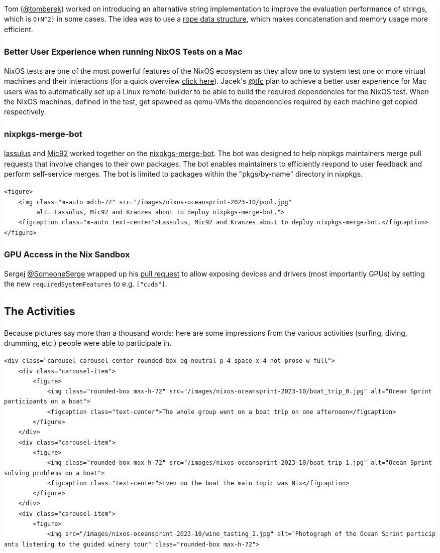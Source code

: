 Tom ([@tomberek](https://github.com/tomberek)) worked on introducing an alternative string implementation to improve the evaluation performance of strings, which is `O(N^2)` in some cases. The idea was to use a [rope data structure](<https://en.wikipedia.org/wiki/Rope_(data_structure)>), which makes concatenation and memory usage more efficient.

### Better User Experience when running NixOS Tests on a Mac

NixOS tests are one of the most powerful features of the NixOS ecosystem as they allow one to system test one or more virtual machines and their interactions (for a quick overview [click here](https://nixcademy.com/2023/10/24/nixos-integration-tests/)). Jacek's [@tfc](https://github.com/tfc/) plan to achieve a better user experience for Mac users was to automatically set up a Linux remote-builder to be able to build the required dependencies for the NixOS test. When the NixOS machines, defined in the test, get spawned as qemu-VMs the dependencies required by each machine get copied respectively.

### nixpkgs-merge-bot

[lassulus](https://github.com/lassulus) and [Mic92](https://github.com/Mic92/) worked together on the [nixpkgs-merge-bot](https://github.com/nixos/nixpkgs-merge-bot). The bot was designed to help nixpkgs maintainers merge pull requests that involve changes to their own packages. The bot enables maintainers to efficiently respond to user feedback and perform self-service merges. The bot is limited to packages within the "pkgs/by-name" directory in nixpkgs.

```{=html}
<figure>
    <img class="m-auto md:h-72" src="/images/nixos-oceansprint-2023-10/pool.jpg"
         alt="Lassulus, Mic92 and Kranzes about to deploy nixpkgs-merge-bot.">
    <figcaption class="m-auto text-center">Lassulus, Mic92 and Kranzes about to deploy nixpkgs-merge-bot.</figcaption>
</figure>
```

### GPU Access in the Nix Sandbox

Sergej [@SomeoneSerge](https://github.com/someoneserge) wrapped up his [pull request](https://github.com/NixOS/nixpkgs/pull/256230) to allow exposing devices and drivers (most importantly GPUs) by setting the new `requiredSystemFeatures` to e.g. `["cuda"]`.

## The Activities

Because pictures say more than a thousand words: here are some impressions from the various activities (surfing, diving, drumming, etc.) people were able to participate in.

```{=html}
<div class="carousel carousel-center rounded-box bg-neutral p-4 space-x-4 not-prose w-full">
    <div class="carousel-item">
        <figure>
            <img class="rounded-box max-h-72" src="/images/nixos-oceansprint-2023-10/boat_trip_0.jpg" alt="Ocean Sprint participants on a boat">
            <figcaption class="text-center">The whole group went on a boat trip on one afternoon</figcaption>
        </figure>
    </div>
    <div class="carousel-item">
        <figure>
            <img class="rounded-box max-h-72" src="/images/nixos-oceansprint-2023-10/boat_trip_1.jpg" alt="Ocean Sprint solving problems on a boat">
            <figcaption class="text-center">Even on the boat the main topic was Nix</figcaption>
        </figure>
    </div>
    <div class="carousel-item">
        <figure>
            <img src="/images/nixos-oceansprint-2023-10/wine_tasting_2.jpg" alt="Photograph of the Ocean Sprint participants listening to the guided winery tour" class="rounded-box max-h-72">
```